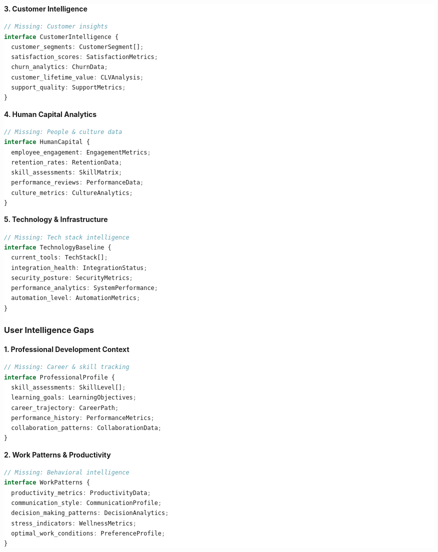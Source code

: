 **3. Customer Intelligence**
```typescript
// Missing: Customer insights
interface CustomerIntelligence {
  customer_segments: CustomerSegment[];
  satisfaction_scores: SatisfactionMetrics;
  churn_analytics: ChurnData;
  customer_lifetime_value: CLVAnalysis;
  support_quality: SupportMetrics;
}
```

**4. Human Capital Analytics**
```typescript
// Missing: People & culture data
interface HumanCapital {
  employee_engagement: EngagementMetrics;
  retention_rates: RetentionData;
  skill_assessments: SkillMatrix;
  performance_reviews: PerformanceData;
  culture_metrics: CultureAnalytics;
}
```

**5. Technology & Infrastructure**
```typescript
// Missing: Tech stack intelligence
interface TechnologyBaseline {
  current_tools: TechStack[];
  integration_health: IntegrationStatus;
  security_posture: SecurityMetrics;
  performance_analytics: SystemPerformance;
  automation_level: AutomationMetrics;
}
```

### **User Intelligence Gaps**

**1. Professional Development Context**
```typescript
// Missing: Career & skill tracking
interface ProfessionalProfile {
  skill_assessments: SkillLevel[];
  learning_goals: LearningObjectives;
  career_trajectory: CareerPath;
  performance_history: PerformanceMetrics;
  collaboration_patterns: CollaborationData;
}
```

**2. Work Patterns & Productivity**
```typescript
// Missing: Behavioral intelligence
interface WorkPatterns {
  productivity_metrics: ProductivityData;
  communication_style: CommunicationProfile;
  decision_making_patterns: DecisionAnalytics;
  stress_indicators: WellnessMetrics;
  optimal_work_conditions: PreferenceProfile;
}
```
